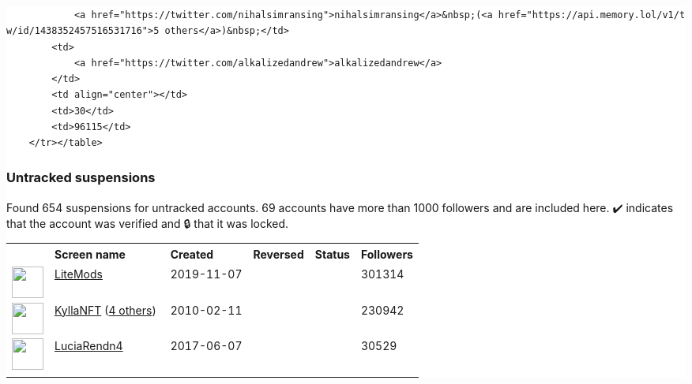                 <a href="https://twitter.com/nihalsimransing">nihalsimransing</a>&nbsp;(<a href="https://api.memory.lol/v1/tw/id/1438352457516531716">5 others</a>)&nbsp;</td>
            <td>
                <a href="https://twitter.com/alkalizedandrew">alkalizedandrew</a>
            </td>
            <td align="center"></td>
            <td>30</td>
            <td>96115</td>
        </tr></table>


### Untracked suspensions

Found 654 suspensions for untracked accounts.
69 accounts have more than 1000 followers and are included here.
  ✔️ indicates that the account was verified and 🔒 that it was locked.

<table>
    <tr>
        <th></th>
        <th align="left">Screen name</th>
        <th align="left">Created</th>
        <th align="left">Reversed</th>
        <th align="left">Status</th>
        <th align="left">Followers</th>
    </tr>
        <tr>
            <td><a href="https://twitter.com/intent/user?user_id=1192449662592208896">
                <img src="https://pbs.twimg.com/profile_images/1507778882937753601/SkLXjI7-_normal.jpg" width="40px" height="40px" align="center"/></a>
            </td>
            <td>
                <a href="https://twitter.com/LiteMods">LiteMods</a></td>
            <td>2019-11-07</td>
            <td></td>
            <td align="center"></td>
            <td>301314</td>
        </tr>
        <tr>
            <td><a href="https://twitter.com/intent/user?user_id=113245908">
                <img src="https://pbs.twimg.com/profile_images/1492296137776185345/Vf23JrR2_normal.jpg" width="40px" height="40px" align="center"/></a>
            </td>
            <td>
                <a href="https://twitter.com/KyllaNFT">KyllaNFT</a>&nbsp;(<a href="https://api.memory.lol/v1/tw/id/113245908">4 others</a>)&nbsp;</td>
            <td>2010-02-11</td>
            <td></td>
            <td align="center"></td>
            <td>230942</td>
        </tr>
        <tr>
            <td><a href="https://twitter.com/intent/user?user_id=872293773195325441">
                <img src="https://pbs.twimg.com/profile_images/1522401012040011776/wJVBLDZj_normal.jpg" width="40px" height="40px" align="center"/></a>
            </td>
            <td>
                <a href="https://twitter.com/LuciaRendn4">LuciaRendn4</a></td>
            <td>2017-06-07</td>
            <td></td>
            <td align="center"></td>
            <td>30529</td>
        </tr>
        <tr>
            <td><a href="https://twitter.com/intent/user?user_id=1521179306172502020">